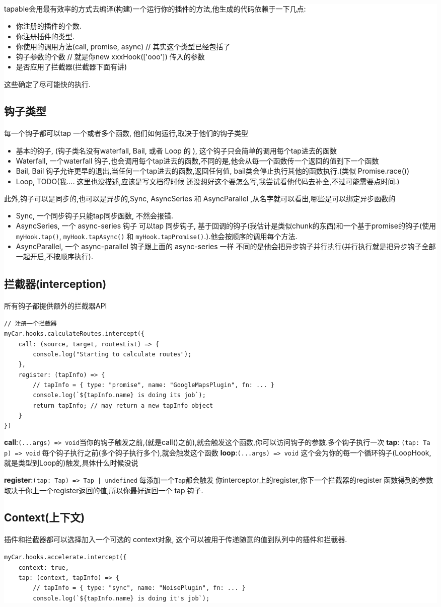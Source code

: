 tapable会用最有效率的方式去编译(构建)一个运行你的插件的方法,他生成的代码依赖于一下几点:

- 你注册的插件的个数.
- 你注册插件的类型.
- 你使用的调用方法(call, promise, async) // 其实这个类型已经包括了
- 钩子参数的个数 // 就是你new xxxHook(['ooo']) 传入的参数
- 是否应用了拦截器(拦截器下面有讲)

这些确定了尽可能快的执行.

## 钩子类型

每一个钩子都可以tap 一个或者多个函数, 他们如何运行,取决于他们的钩子类型

- 基本的钩子, (钩子类名没有waterfall, Bail, 或者 Loop 的 ), 这个钩子只会简单的调用每个tap进去的函数
- Waterfall, 一个waterfall 钩子,也会调用每个tap进去的函数,不同的是,他会从每一个函数传一个返回的值到下一个函数
- Bail, Bail 钩子允许更早的退出,当任何一个tap进去的函数,返回任何值, bail类会停止执行其他的函数执行.(类似 Promise.race())
- Loop, TODO(我.... 这里也没描述,应该是写文档得时候 还没想好这个要怎么写,我尝试看他代码去补全,不过可能需要点时间.)

此外,钩子可以是同步的,也可以是异步的,Sync, AsyncSeries 和 AsyncParallel ,从名字就可以看出,哪些是可以绑定异步函数的

- Sync, 一个同步钩子只能tap同步函数, 不然会报错.
- AsyncSeries, 一个 async-series 钩子 可以tap 同步钩子, 基于回调的钩子(我估计是类似chunk的东西)和一个基于promise的钩子(使用`myHook.tap()`, `myHook.tapAsync()` 和 `myHook.tapPromise()`.).他会按顺序的调用每个方法.
- AsyncParallel, 一个 async-parallel 钩子跟上面的 async-series 一样 不同的是他会把异步钩子并行执行(并行执行就是把异步钩子全部一起开启,不按顺序执行).

## 拦截器(interception)

所有钩子都提供额外的拦截器API

	// 注册一个拦截器
	myCar.hooks.calculateRoutes.intercept({
	    call: (source, target, routesList) => {
	        console.log("Starting to calculate routes");
	    },
	    register: (tapInfo) => {
	        // tapInfo = { type: "promise", name: "GoogleMapsPlugin", fn: ... }
	        console.log(`${tapInfo.name} is doing its job`);
	        return tapInfo; // may return a new tapInfo object
	    }
	})

**call**:`(...args) => void`当你的钩子触发之前,(就是call()之前),就会触发这个函数,你可以访问钩子的参数.多个钩子执行一次
**tap**: `(tap: Tap) => void` 每个钩子执行之前(多个钩子执行多个),就会触发这个函数
**loop**:`(...args) => void` 这个会为你的每一个循环钩子(LoopHook, 就是类型到Loop的)触发,具体什么时候没说

**register**:`(tap: Tap) => Tap | undefined` 每添加一个`Tap`都会触发 你interceptor上的register,你下一个拦截器的register 函数得到的参数 取决于你上一个register返回的值,所以你最好返回一个 tap 钩子.

## Context(上下文)

插件和拦截器都可以选择加入一个可选的 context对象, 这个可以被用于传递随意的值到队列中的插件和拦截器.

	myCar.hooks.accelerate.intercept({
	    context: true,
	    tap: (context, tapInfo) => {
	        // tapInfo = { type: "sync", name: "NoisePlugin", fn: ... }
	        console.log(`${tapInfo.name} is doing it's job`);
